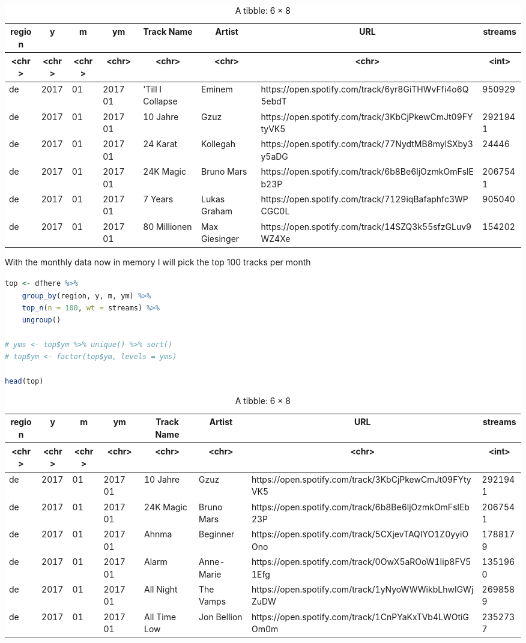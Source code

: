 
<table>
<caption>A tibble: 6 × 8</caption>
<thead>
	<tr><th scope=col>region</th><th scope=col>y</th><th scope=col>m</th><th scope=col>ym</th><th scope=col>Track Name</th><th scope=col>Artist</th><th scope=col>URL</th><th scope=col>streams</th></tr>
	<tr><th scope=col>&lt;chr&gt;</th><th scope=col>&lt;chr&gt;</th><th scope=col>&lt;chr&gt;</th><th scope=col>&lt;chr&gt;</th><th scope=col>&lt;chr&gt;</th><th scope=col>&lt;chr&gt;</th><th scope=col>&lt;chr&gt;</th><th scope=col>&lt;int&gt;</th></tr>
</thead>
<tbody>
	<tr><td>de</td><td>2017</td><td>01</td><td>2017 01</td><td>'Till I Collapse</td><td>Eminem       </td><td>https://open.spotify.com/track/6yr8GiTHWvFfi4o6Q5ebdT</td><td> 950929</td></tr>
	<tr><td>de</td><td>2017</td><td>01</td><td>2017 01</td><td>10 Jahre        </td><td>Gzuz         </td><td>https://open.spotify.com/track/3KbCjPkewCmJt09FYtyVK5</td><td>2921941</td></tr>
	<tr><td>de</td><td>2017</td><td>01</td><td>2017 01</td><td>24 Karat        </td><td>Kollegah     </td><td>https://open.spotify.com/track/77NydtMB8mylSXby3y5aDG</td><td>  24446</td></tr>
	<tr><td>de</td><td>2017</td><td>01</td><td>2017 01</td><td>24K Magic       </td><td>Bruno Mars   </td><td>https://open.spotify.com/track/6b8Be6ljOzmkOmFslEb23P</td><td>2067541</td></tr>
	<tr><td>de</td><td>2017</td><td>01</td><td>2017 01</td><td>7 Years         </td><td>Lukas Graham </td><td>https://open.spotify.com/track/7129iqBafaphfc3WPCGC0L</td><td> 905040</td></tr>
	<tr><td>de</td><td>2017</td><td>01</td><td>2017 01</td><td>80 Millionen    </td><td>Max Giesinger</td><td>https://open.spotify.com/track/14SZQ3k55sfzGLuv9WZ4Xe</td><td> 154202</td></tr>
</tbody>
</table>



With the monthly data now in memory I will pick the top 100 tracks per month


```R
top <- dfhere %>%
    group_by(region, y, m, ym) %>%
    top_n(n = 100, wt = streams) %>%
    ungroup()

# yms <- top$ym %>% unique() %>% sort()
# top$ym <- factor(top$ym, levels = yms)

head(top)
```


<table>
<caption>A tibble: 6 × 8</caption>
<thead>
	<tr><th scope=col>region</th><th scope=col>y</th><th scope=col>m</th><th scope=col>ym</th><th scope=col>Track Name</th><th scope=col>Artist</th><th scope=col>URL</th><th scope=col>streams</th></tr>
	<tr><th scope=col>&lt;chr&gt;</th><th scope=col>&lt;chr&gt;</th><th scope=col>&lt;chr&gt;</th><th scope=col>&lt;chr&gt;</th><th scope=col>&lt;chr&gt;</th><th scope=col>&lt;chr&gt;</th><th scope=col>&lt;chr&gt;</th><th scope=col>&lt;int&gt;</th></tr>
</thead>
<tbody>
	<tr><td>de</td><td>2017</td><td>01</td><td>2017 01</td><td>10 Jahre    </td><td>Gzuz       </td><td>https://open.spotify.com/track/3KbCjPkewCmJt09FYtyVK5</td><td>2921941</td></tr>
	<tr><td>de</td><td>2017</td><td>01</td><td>2017 01</td><td>24K Magic   </td><td>Bruno Mars </td><td>https://open.spotify.com/track/6b8Be6ljOzmkOmFslEb23P</td><td>2067541</td></tr>
	<tr><td>de</td><td>2017</td><td>01</td><td>2017 01</td><td>Ahnma       </td><td>Beginner   </td><td>https://open.spotify.com/track/5CXjevTAQIYO1Z0yyiOOno</td><td>1788179</td></tr>
	<tr><td>de</td><td>2017</td><td>01</td><td>2017 01</td><td>Alarm       </td><td>Anne-Marie </td><td>https://open.spotify.com/track/0OwX5aROoW1Iip8FV51Efg</td><td>1351960</td></tr>
	<tr><td>de</td><td>2017</td><td>01</td><td>2017 01</td><td>All Night   </td><td>The Vamps  </td><td>https://open.spotify.com/track/1yNyoWWWikbLhwIGWjZuDW</td><td>2698589</td></tr>
	<tr><td>de</td><td>2017</td><td>01</td><td>2017 01</td><td>All Time Low</td><td>Jon Bellion</td><td>https://open.spotify.com/track/1CnPYaKxTVb4LWOtiGOm0m</td><td>2352737</td></tr>
</tbody>
</table>